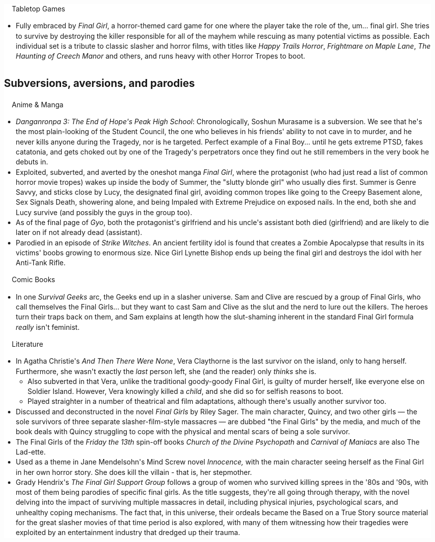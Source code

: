     Tabletop Games 

-   Fully embraced by _Final Girl_, a horror-themed card game for one where the player take the role of the, um... final girl. She tries to survive by destroying the killer responsible for all of the mayhem while rescuing as many potential victims as possible. Each individual set is a tribute to classic slasher and horror films, with titles like _Happy Trails Horror_, _Frightmare on Maple Lane_, _The Haunting of Creech Manor_ and others, and runs heavy with other Horror Tropes to boot.

## Subversions, aversions, and parodies

    Anime & Manga 

-   _Danganronpa 3: The End of Hope's Peak High School_: Chronologically, Soshun Murasame is a subversion. We see that he's the most plain-looking of the Student Council, the one who believes in his friends' ability to not cave in to murder, and he never kills anyone during the Tragedy, nor is he targeted. Perfect example of a Final Boy... until he gets extreme PTSD, fakes catatonia, and gets choked out by one of the Tragedy's perpetrators once they find out he still remembers in the very book he debuts in.
-   Exploited, subverted, and averted by the oneshot manga _Final Girl_, where the protagonist (who had just read a list of common horror movie tropes) wakes up inside the body of Summer, the "slutty blonde girl" who usually dies first. Summer is Genre Savvy, and sticks close by Lucy, the designated final girl, avoiding common tropes like going to the Creepy Basement alone, Sex Signals Death, showering alone, and being Impaled with Extreme Prejudice on exposed nails. In the end, both she and Lucy survive (and possibly the guys in the group too).
-   As of the final page of _Gyo_, both the protagonist's girlfriend and his uncle's assistant both died (girlfriend) and are likely to die later on if not already dead (assistant).
-   Parodied in an episode of _Strike Witches_. An ancient fertility idol is found that creates a Zombie Apocalypse that results in its victims' boobs growing to enormous size. Nice Girl Lynette Bishop ends up being the final girl and destroys the idol with her Anti-Tank Rifle.

    Comic Books 

-   In one _Survival Geeks_ arc, the Geeks end up in a slasher universe. Sam and Clive are rescued by a group of Final Girls, who call themselves the Final Girls... but they want to cast Sam and Clive as the slut and the nerd to lure out the killers. The heroes turn their traps back on them, and Sam explains at length how the slut-shaming inherent in the standard Final Girl formula _really_ isn't feminist.

    Literature 

-   In Agatha Christie's _And Then There Were None_, Vera Claythorne is the last survivor on the island, only to hang herself. Furthermore, she wasn't exactly the _last_ person left, she (and the reader) only _thinks_ she is.
    -   Also subverted in that Vera, unlike the traditional goody-goody Final Girl, is guilty of murder herself, like everyone else on Soldier Island. However, Vera knowingly killed a _child_, and she did so for selfish reasons to boot.
    -   Played straighter in a number of theatrical and film adaptations, although there's usually another survivor too.
-   Discussed and deconstructed in the novel _Final Girls_ by Riley Sager. The main character, Quincy, and two other girls — the sole survivors of three separate slasher-film-style massacres — are dubbed "the Final Girls" by the media, and much of the book deals with Quincy struggling to cope with the physical and mental scars of being a sole survivor.
-   The Final Girls of the _Friday the 13th_ spin-off books _Church of the Divine Psychopath_ and _Carnival of Maniacs_ are also The Lad-ette.
-   Used as a theme in Jane Mendelsohn's Mind Screw novel _Innocence,_ with the main character seeing herself as the Final Girl in her own horror story. She does kill the villain - that is, her stepmother.
-   Grady Hendrix's _The Final Girl Support Group_ follows a group of women who survived killing sprees in the '80s and '90s, with most of them being parodies of specific final girls. As the title suggests, they're all going through therapy, with the novel delving into the impact of surviving multiple massacres in detail, including physical injuries, psychological scars, and unhealthy coping mechanisms. The fact that, in this universe, their ordeals became the Based on a True Story source material for the great slasher movies of that time period is also explored, with many of them witnessing how their tragedies were exploited by an entertainment industry that dredged up their trauma.
